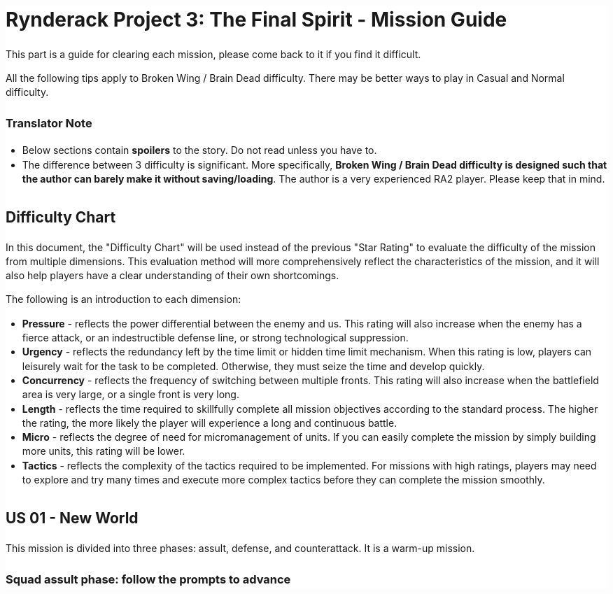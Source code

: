 # Rynderack Project 3: The Final Spirit - Mission Guide

This part is a guide for clearing each mission, please come back to it if you find it difficult.

All the following tips apply to Broken Wing / Brain Dead difficulty. There may be better ways to play in Casual and Normal difficulty.

### Translator Note
- Below sections contain **spoilers** to the story. Do not read unless you have to.
- The difference between 3 difficulty is significant. More specifically, **Broken Wing / Brain Dead difficulty is designed such that the author can barely make it without saving/loading**. The author is a very experienced RA2 player. Please keep that in mind.

## Difficulty Chart

In this document, the "Difficulty Chart" will be used instead of the previous "Star Rating" to evaluate the difficulty of the mission from multiple dimensions. This evaluation method will more comprehensively reflect the characteristics of the mission, and it will also help players have a clear understanding of their own shortcomings.

<div class="six-axis" width=250 height=250 axis_value="5,4,5,3,4,4" axis_color="rgb(255,100,100)" axis_border_color="rgb(255,0,0)"></div>

The following is an introduction to each dimension:

- **Pressure** - reflects the power differential between the enemy and us. This rating will also increase when the enemy has a fierce attack, or an indestructible defense line, or strong technological suppression.
- **Urgency** - reflects the redundancy left by the time limit or hidden time limit mechanism. When this rating is low, players can leisurely wait for the task to be completed. Otherwise, they must seize the time and develop quickly.
- **Concurrency** - reflects the frequency of switching between multiple fronts. This rating will also increase when the battlefield area is very large, or a single front is very long.
- **Length** - reflects the time required to skillfully complete all mission objectives according to the standard process. The higher the rating, the more likely the player will experience a long and continuous battle.
- **Micro** - reflects the degree of need for micromanagement of units. If you can easily complete the mission by simply building more units, this rating will be lower.
- **Tactics** - reflects the complexity of the tactics required to be implemented. For missions with high ratings, players may need to explore and try many times and execute more complex tactics before they can complete the mission smoothly.

## US 01 - New World

<div class="six-axis" width=250 height=250 axis_value="4,2,2,5,3,2" axis_color="rgb(83,101,255)" axis_border_color="rgb(36,44,111)"></div>

This mission is divided into three phases: assult, defense, and counterattack. It is a warm-up mission.

### Squad assult phase: follow the prompts to advance
